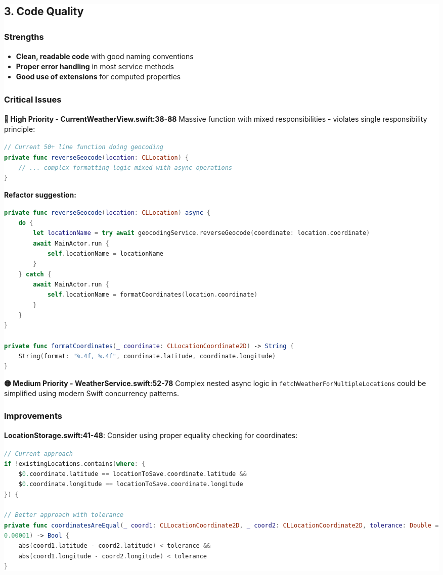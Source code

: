 ## 3. Code Quality

### Strengths
- **Clean, readable code** with good naming conventions
- **Proper error handling** in most service methods
- **Good use of extensions** for computed properties

### Critical Issues

**🔴 High Priority - CurrentWeatherView.swift:38-88**
Massive function with mixed responsibilities - violates single responsibility principle:

```swift
// Current 50+ line function doing geocoding
private func reverseGeocode(location: CLLocation) {
    // ... complex formatting logic mixed with async operations
}
```

**Refactor suggestion:**
```swift
private func reverseGeocode(location: CLLocation) async {
    do {
        let locationName = try await geocodingService.reverseGeocode(coordinate: location.coordinate)
        await MainActor.run {
            self.locationName = locationName
        }
    } catch {
        await MainActor.run {
            self.locationName = formatCoordinates(location.coordinate)
        }
    }
}

private func formatCoordinates(_ coordinate: CLLocationCoordinate2D) -> String {
    String(format: "%.4f, %.4f", coordinate.latitude, coordinate.longitude)
}
```

**🟡 Medium Priority - WeatherService.swift:52-78**
Complex nested async logic in `fetchWeatherForMultipleLocations` could be simplified using modern Swift concurrency patterns.

### Improvements

**LocationStorage.swift:41-48**: Consider using proper equality checking for coordinates:
```swift
// Current approach
if !existingLocations.contains(where: { 
    $0.coordinate.latitude == locationToSave.coordinate.latitude && 
    $0.coordinate.longitude == locationToSave.coordinate.longitude 
}) {

// Better approach with tolerance
private func coordinatesAreEqual(_ coord1: CLLocationCoordinate2D, _ coord2: CLLocationCoordinate2D, tolerance: Double = 0.00001) -> Bool {
    abs(coord1.latitude - coord2.latitude) < tolerance && 
    abs(coord1.longitude - coord2.longitude) < tolerance
}
```
